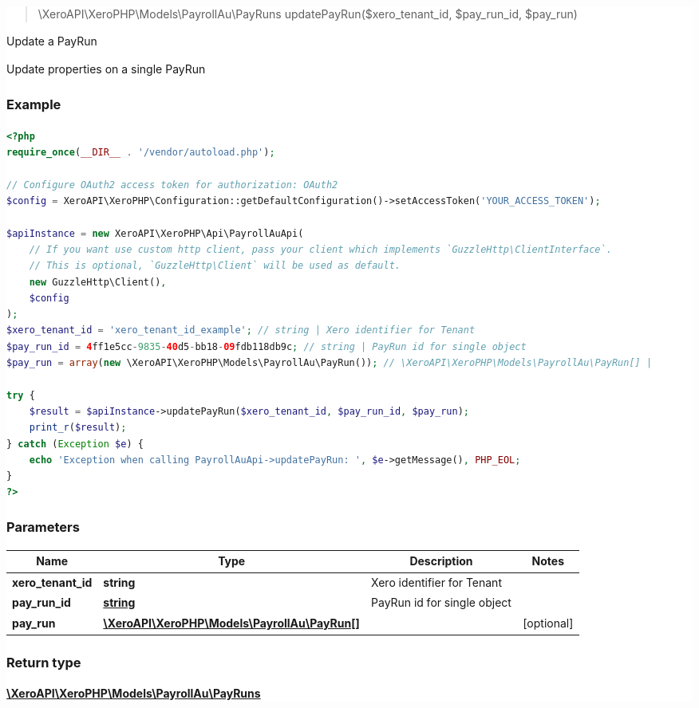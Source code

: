 > \XeroAPI\XeroPHP\Models\PayrollAu\PayRuns updatePayRun($xero_tenant_id, $pay_run_id, $pay_run)

Update a PayRun

Update properties on a single PayRun

### Example

```php
<?php
require_once(__DIR__ . '/vendor/autoload.php');

// Configure OAuth2 access token for authorization: OAuth2
$config = XeroAPI\XeroPHP\Configuration::getDefaultConfiguration()->setAccessToken('YOUR_ACCESS_TOKEN');

$apiInstance = new XeroAPI\XeroPHP\Api\PayrollAuApi(
    // If you want use custom http client, pass your client which implements `GuzzleHttp\ClientInterface`.
    // This is optional, `GuzzleHttp\Client` will be used as default.
    new GuzzleHttp\Client(),
    $config
);
$xero_tenant_id = 'xero_tenant_id_example'; // string | Xero identifier for Tenant
$pay_run_id = 4ff1e5cc-9835-40d5-bb18-09fdb118db9c; // string | PayRun id for single object
$pay_run = array(new \XeroAPI\XeroPHP\Models\PayrollAu\PayRun()); // \XeroAPI\XeroPHP\Models\PayrollAu\PayRun[] | 

try {
    $result = $apiInstance->updatePayRun($xero_tenant_id, $pay_run_id, $pay_run);
    print_r($result);
} catch (Exception $e) {
    echo 'Exception when calling PayrollAuApi->updatePayRun: ', $e->getMessage(), PHP_EOL;
}
?>
```

### Parameters

 Name               | Type                                                                 | Description                 | Notes      
--------------------|----------------------------------------------------------------------|-----------------------------|------------
 **xero_tenant_id** | **string**                                                           | Xero identifier for Tenant  |
 **pay_run_id**     | [**string**](../Model/.md)                                           | PayRun id for single object |
 **pay_run**        | [**\XeroAPI\XeroPHP\Models\PayrollAu\PayRun[]**](../Model/PayRun.md) |                             | [optional] 

### Return type

[**\XeroAPI\XeroPHP\Models\PayrollAu\PayRuns**](../Model/PayRuns.md)
